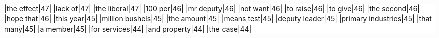 |the effect|47|
|lack of|47|
|the liberal|47|
|100 per|46|
|mr deputy|46|
|not want|46|
|to raise|46|
|to give|46|
|the second|46|
|hope that|46|
|this year|45|
|million bushels|45|
|the amount|45|
|means test|45|
|deputy leader|45|
|primary industries|45|
|that many|45|
|a member|45|
|for services|44|
|and property|44|
|the case|44|
